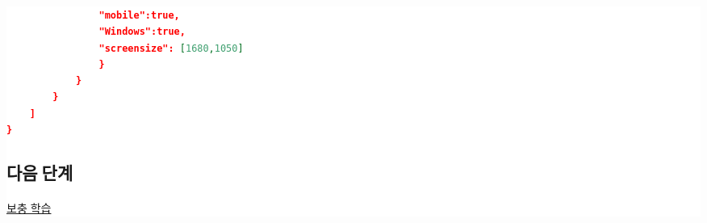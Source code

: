 ```JSON
                "mobile":true,
                "Windows":true,
                "screensize": [1680,1050]
                }
            }
        }
    ]
}
```

## <a name="next-steps"></a>다음 단계

[보충 학습](concepts-reinforcement-learning.md) 
